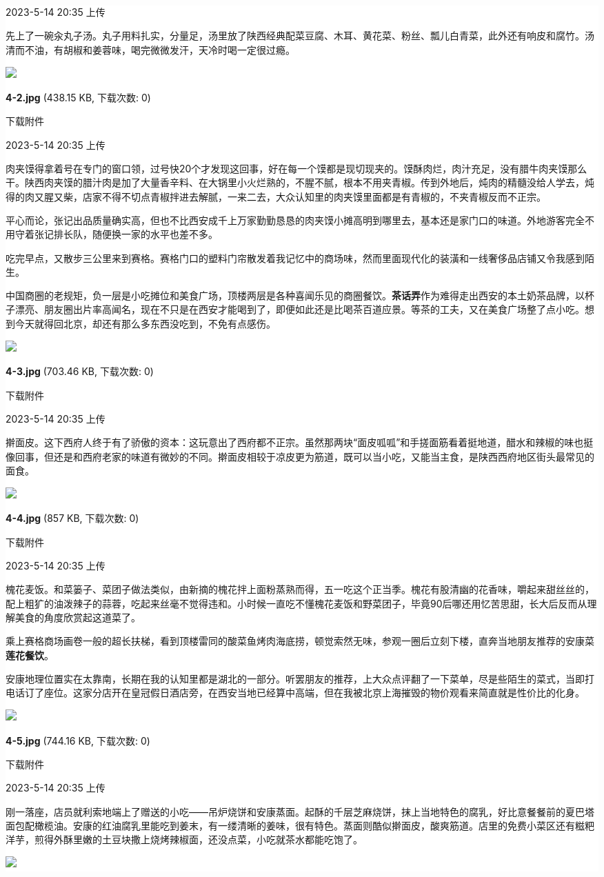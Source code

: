 2023-5-14 20:35 上传

先上了一碗汆丸子汤。丸子用料扎实，分量足，汤里放了陕西经典配菜豆腐、木耳、黄花菜、粉丝、瓢儿白青菜，此外还有响皮和腐竹。汤清而不油，有胡椒和姜蓉味，喝完微微发汗，天冷时喝一定很过瘾。

<img src="https://img.saraba1st.com/forum/202305/14/203529bcwzu2tc7u2rrcz4.jpg" referrerpolicy="no-referrer">

<strong>4-2.jpg</strong> (438.15 KB, 下载次数: 0)

下载附件

2023-5-14 20:35 上传

肉夹馍得拿着号在专门的窗口领，过号快20个才发现这回事，好在每一个馍都是现切现夹的。馍酥肉烂，肉汁充足，没有腊牛肉夹馍那么干。陕西肉夹馍的腊汁肉是加了大量香辛料、在大锅里小火烂熟的，不腥不腻，根本不用夹青椒。传到外地后，炖肉的精髓没给人学去，炖得的肉又腥又柴，店家不得不切点青椒拌进去解腻，一来二去，大众认知里的肉夹馍里面都是有青椒的，不夹青椒反而不正宗。

平心而论，张记出品质量确实高，但也不比西安成千上万家勤勤恳恳的肉夹馍小摊高明到哪里去，基本还是家门口的味道。外地游客完全不用守着张记排长队，随便换一家的水平也差不多。

吃完早点，又散步三公里来到赛格。赛格门口的塑料门帘散发着我记忆中的商场味，然而里面现代化的装潢和一线奢侈品店铺又令我感到陌生。

中国商圈的老规矩，负一层是小吃摊位和美食广场，顶楼两层是各种喜闻乐见的商圈餐饮。<strong>茶话弄</strong>作为难得走出西安的本土奶茶品牌，以杯子漂亮、朋友圈出片率高闻名，现在不只是在西安才能喝到了，即便如此还是比喝茶百道应景。等茶的工夫，又在美食广场整了点小吃。想到今天就得回北京，却还有那么多东西没吃到，不免有点感伤。

<img src="https://img.saraba1st.com/forum/202305/14/203529xnmy01eifsbdssse.jpg" referrerpolicy="no-referrer">

<strong>4-3.jpg</strong> (703.46 KB, 下载次数: 0)

下载附件

2023-5-14 20:35 上传

擀面皮。这下西府人终于有了骄傲的资本：这玩意出了西府都不正宗。虽然那两块“面皮呱呱”和手搓面筋看着挺地道，醋水和辣椒的味也挺像回事，但还是和西府老家的味道有微妙的不同。擀面皮相较于凉皮更为筋道，既可以当小吃，又能当主食，是陕西西府地区街头最常见的面食。

<img src="https://img.saraba1st.com/forum/202305/14/203529ygpgld7gcc5azsns.jpg" referrerpolicy="no-referrer">

<strong>4-4.jpg</strong> (857 KB, 下载次数: 0)

下载附件

2023-5-14 20:35 上传

槐花麦饭。和菜篓子、菜团子做法类似，由新摘的槐花拌上面粉蒸熟而得，五一吃这个正当季。槐花有股清幽的花香味，嚼起来甜丝丝的，配上粗犷的油泼辣子的蒜蓉，吃起来丝毫不觉得违和。小时候一直吃不懂槐花麦饭和野菜团子，毕竟90后哪还用忆苦思甜，长大后反而从理解美食的角度欣赏起这道菜了。

乘上赛格商场画卷一般的超长扶梯，看到顶楼雷同的酸菜鱼烤肉海底捞，顿觉索然无味，参观一圈后立刻下楼，直奔当地朋友推荐的安康菜<strong>莲花餐饮</strong>。

安康地理位置实在太靠南，长期在我的认知里都是湖北的一部分。听罢朋友的推荐，上大众点评翻了一下菜单，尽是些陌生的菜式，当即打电话订了座位。这家分店开在皇冠假日酒店旁，在西安当地已经算中高端，但在我被北京上海摧毁的物价观看来简直就是性价比的化身。

<img src="https://img.saraba1st.com/forum/202305/14/203530jb78jw8zhgodggwv.jpg" referrerpolicy="no-referrer">

<strong>4-5.jpg</strong> (744.16 KB, 下载次数: 0)

下载附件

2023-5-14 20:35 上传

刚一落座，店员就利索地端上了赠送的小吃——吊炉烧饼和安康蒸面。起酥的千层芝麻烧饼，抹上当地特色的腐乳，好比意餐餐前的夏巴塔面包配橄榄油。安康的红油腐乳里能吃到姜末，有一缕清晰的姜味，很有特色。蒸面则酷似擀面皮，酸爽筋道。店里的免费小菜区还有糍粑洋芋，煎得外酥里嫩的土豆块撒上烧烤辣椒面，还没点菜，小吃就茶水都能吃饱了。

<img src="https://img.saraba1st.com/forum/202305/14/203530gn98uygrwhn4yy0g.jpg" referrerpolicy="no-referrer">
